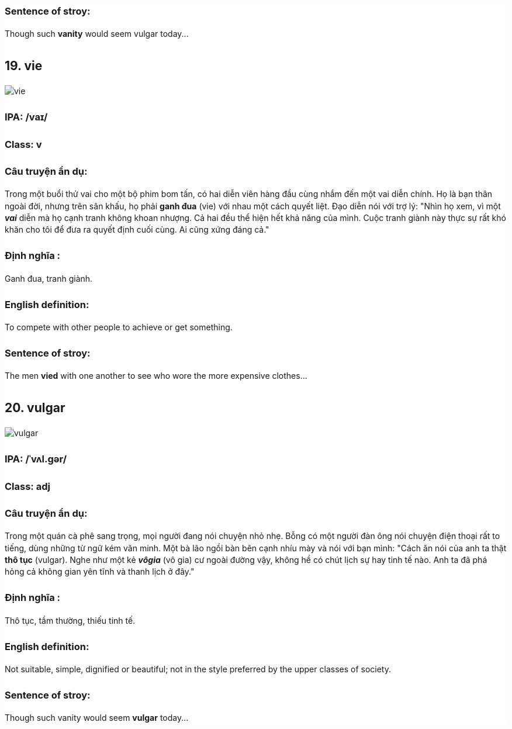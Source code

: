 ### Sentence of stroy:
Though such **vanity** would seem vulgar today...

## 19. vie
![vie](eew-6-3/19.png)

### IPA: /vaɪ/
### Class: v
### Câu truyện ẩn dụ:
Trong một buổi thử vai cho một bộ phim bom tấn, có hai diễn viên hàng đầu cùng nhắm đến một vai diễn chính. Họ là bạn thân ngoài đời, nhưng trên sân khấu, họ phải **ganh đua** (vie) với nhau một cách quyết liệt. Đạo diễn nói với trợ lý: "Nhìn họ xem, vì một ***vai*** diễn mà họ cạnh tranh không khoan nhượng. Cả hai đều thể hiện hết khả năng của mình. Cuộc tranh giành này thực sự rất khó khăn cho tôi để đưa ra quyết định cuối cùng. Ai cũng xứng đáng cả."

### Định nghĩa : 
Ganh đua, tranh giành.

### English definition: 
To compete with other people to achieve or get something.

### Sentence of stroy:
The men **vied** with one another to see who wore the more expensive clothes...

## 20. vulgar
![vulgar](eew-6-3/20.png)

### IPA: /ˈvʌl.ɡər/
### Class: adj
### Câu truyện ẩn dụ:
Trong một quán cà phê sang trọng, mọi người đang nói chuyện nhỏ nhẹ. Bỗng có một người đàn ông nói chuyện điện thoại rất to tiếng, dùng những từ ngữ kém văn minh. Một bà lão ngồi bàn bên cạnh nhíu mày và nói với bạn mình: "Cách ăn nói của anh ta thật **thô tục** (vulgar). Nghe như một kẻ ***vôgia*** (vô gia) cư ngoài đường vậy, không hề có chút lịch sự hay tinh tế nào. Anh ta đã phá hỏng cả không gian yên tĩnh và thanh lịch ở đây."

### Định nghĩa : 
Thô tục, tầm thường, thiếu tinh tế.

### English definition: 
Not suitable, simple, dignified or beautiful; not in the style preferred by the upper classes of society.

### Sentence of stroy:
Though such vanity would seem **vulgar** today...